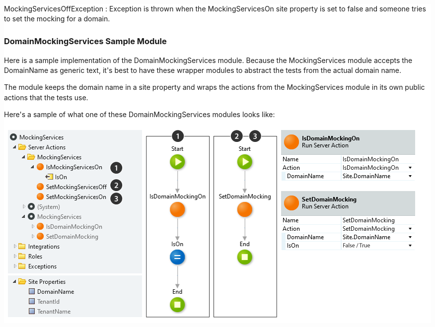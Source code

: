 MockingServicesOffException 
:   Exception is thrown when the MockingServicesOn site property is set to false and someone tries to set the mocking for a domain.

### DomainMockingServices Sample Module

Here is a sample implementation of the DomainMockingServices module. Because the MockingServices module accepts the DomainName as generic text, it's best to have these wrapper modules to abstract the tests from the actual domain name.

The module keeps the domain name in a site property and wraps the actions from the MockingServices module in its own public actions that the tests use.

Here's a sample of what one of these DomainMockingServices modules looks like: 

![](images/strategy-domainmockingservices.png)
